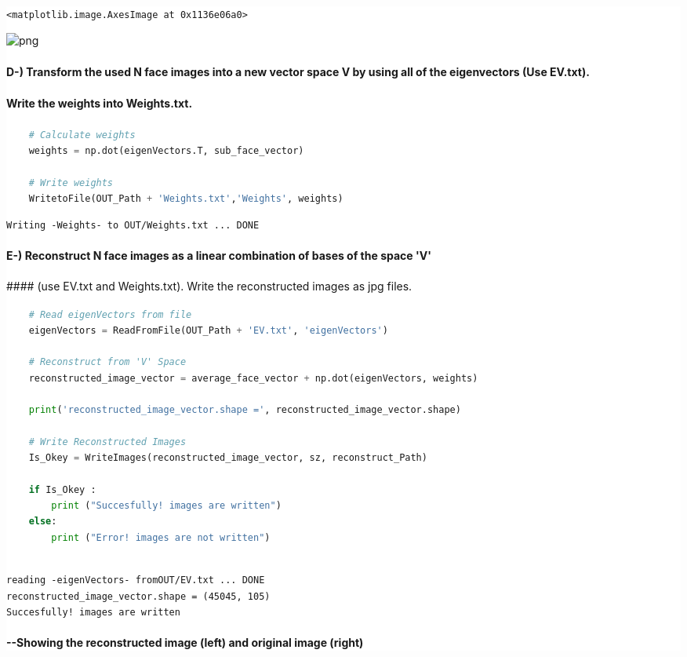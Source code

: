 

    <matplotlib.image.AxesImage at 0x1136e06a0>




![png](output_19_1.png)


#### __D-)__ Transform the used N face images into a new vector space V by using all of the eigenvectors (Use EV.txt).

#### Write the weights into Weights.txt.


```python
    # Calculate weights
    weights = np.dot(eigenVectors.T, sub_face_vector)
    
    # Write weights
    WritetoFile(OUT_Path + 'Weights.txt','Weights', weights)
```

    Writing -Weights- to OUT/Weights.txt ... DONE


#### __E-)__ Reconstruct N face images as a linear combination of bases of the space 'V'
#### (use EV.txt and Weights.txt). Write the reconstructed images as jpg files.


```python
    # Read eigenVectors from file
    eigenVectors = ReadFromFile(OUT_Path + 'EV.txt', 'eigenVectors')
    
    # Reconstruct from 'V' Space
    reconstructed_image_vector = average_face_vector + np.dot(eigenVectors, weights)
    
    print('reconstructed_image_vector.shape =', reconstructed_image_vector.shape)
    
    # Write Reconstructed Images
    Is_Okey = WriteImages(reconstructed_image_vector, sz, reconstruct_Path)
    
    if Is_Okey :
        print ("Succesfully! images are written")
    else: 
        print ("Error! images are not written")
    
```

    reading -eigenVectors- fromOUT/EV.txt ... DONE
    reconstructed_image_vector.shape = (45045, 105)
    Succesfully! images are written


#### --Showing the reconstructed image (left) and original image (right)
